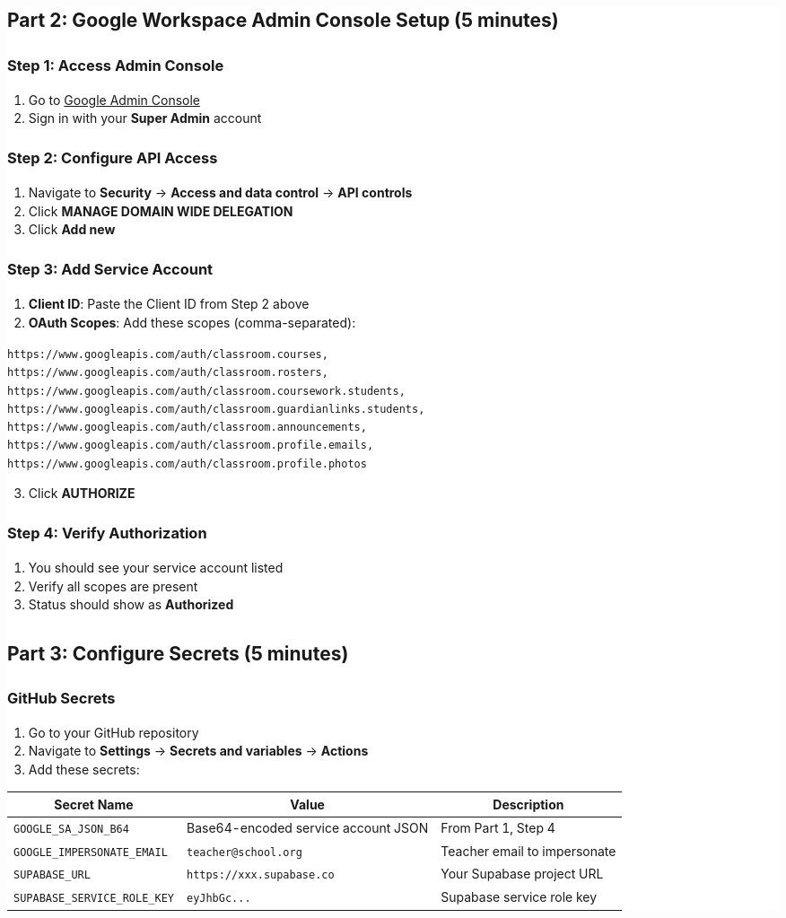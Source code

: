 ## Part 2: Google Workspace Admin Console Setup (5 minutes)

### Step 1: Access Admin Console

1. Go to [Google Admin Console](https://admin.google.com)
2. Sign in with your **Super Admin** account

### Step 2: Configure API Access

1. Navigate to **Security** → **Access and data control** → **API controls**
2. Click **MANAGE DOMAIN WIDE DELEGATION**
3. Click **Add new**

### Step 3: Add Service Account

1. **Client ID**: Paste the Client ID from Step 2 above
2. **OAuth Scopes**: Add these scopes (comma-separated):

```
https://www.googleapis.com/auth/classroom.courses,
https://www.googleapis.com/auth/classroom.rosters,
https://www.googleapis.com/auth/classroom.coursework.students,
https://www.googleapis.com/auth/classroom.guardianlinks.students,
https://www.googleapis.com/auth/classroom.announcements,
https://www.googleapis.com/auth/classroom.profile.emails,
https://www.googleapis.com/auth/classroom.profile.photos
```

3. Click **AUTHORIZE**

### Step 4: Verify Authorization

1. You should see your service account listed
2. Verify all scopes are present
3. Status should show as **Authorized**

## Part 3: Configure Secrets (5 minutes)

### GitHub Secrets

1. Go to your GitHub repository
2. Navigate to **Settings** → **Secrets and variables** → **Actions**
3. Add these secrets:

| Secret Name | Value | Description |
|-------------|-------|-------------|
| `GOOGLE_SA_JSON_B64` | Base64-encoded service account JSON | From Part 1, Step 4 |
| `GOOGLE_IMPERSONATE_EMAIL` | `teacher@school.org` | Teacher email to impersonate |
| `SUPABASE_URL` | `https://xxx.supabase.co` | Your Supabase project URL |
| `SUPABASE_SERVICE_ROLE_KEY` | `eyJhbGc...` | Supabase service role key |
